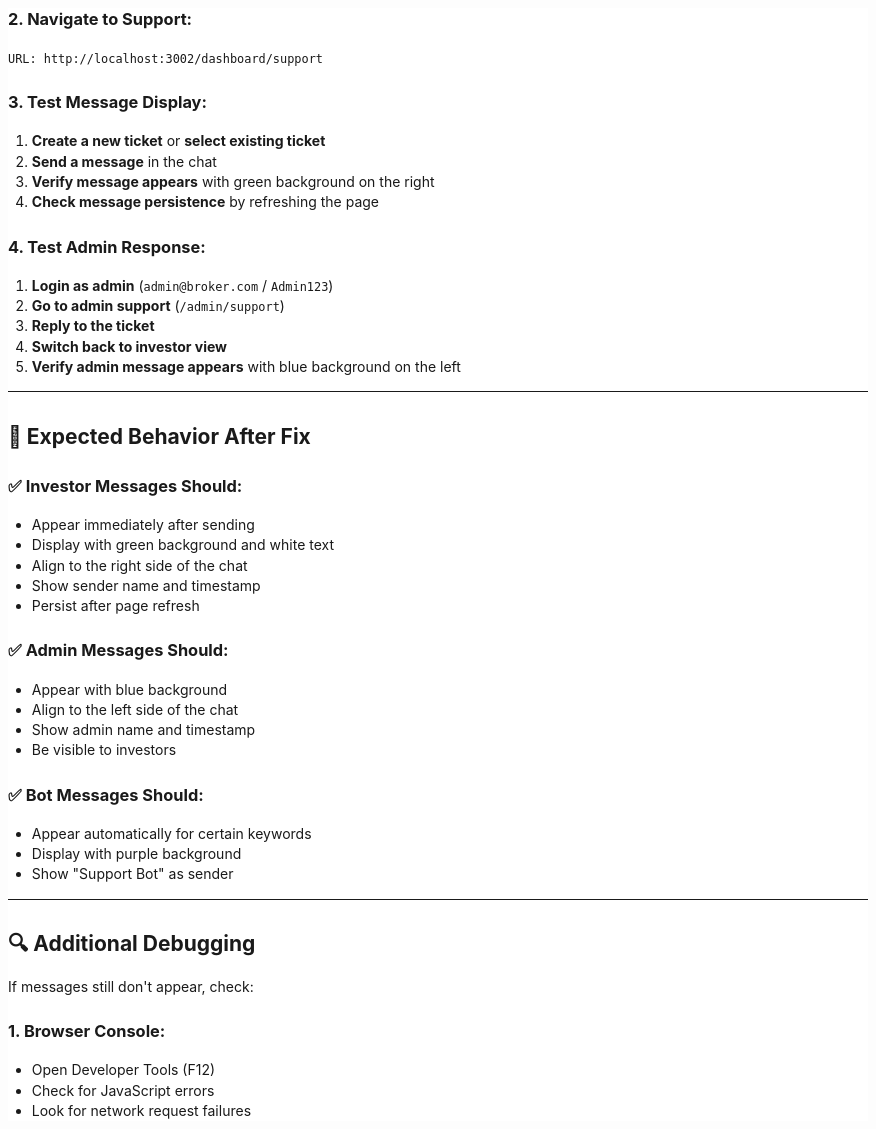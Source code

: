 ### **2. Navigate to Support:**
```
URL: http://localhost:3002/dashboard/support
```

### **3. Test Message Display:**
1. **Create a new ticket** or **select existing ticket**
2. **Send a message** in the chat
3. **Verify message appears** with green background on the right
4. **Check message persistence** by refreshing the page

### **4. Test Admin Response:**
1. **Login as admin** (`admin@broker.com` / `Admin123`)
2. **Go to admin support** (`/admin/support`)
3. **Reply to the ticket**
4. **Switch back to investor view**
5. **Verify admin message appears** with blue background on the left

---

## 🎯 **Expected Behavior After Fix**

### **✅ Investor Messages Should:**
- Appear immediately after sending
- Display with green background and white text
- Align to the right side of the chat
- Show sender name and timestamp
- Persist after page refresh

### **✅ Admin Messages Should:**
- Appear with blue background
- Align to the left side of the chat
- Show admin name and timestamp
- Be visible to investors

### **✅ Bot Messages Should:**
- Appear automatically for certain keywords
- Display with purple background
- Show "Support Bot" as sender

---

## 🔍 **Additional Debugging**

If messages still don't appear, check:

### **1. Browser Console:**
- Open Developer Tools (F12)
- Check for JavaScript errors
- Look for network request failures
